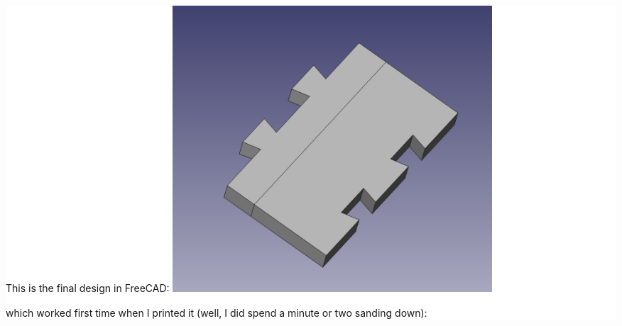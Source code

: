 This is the final design in FreeCAD:
<img src="../assets/images/2024-09-01-dovetail-mathematics/dovetail_double.png" alt="double dovetail" width="450"/>

which worked first time when I printed it (well, I did spend a minute or two sanding down):
